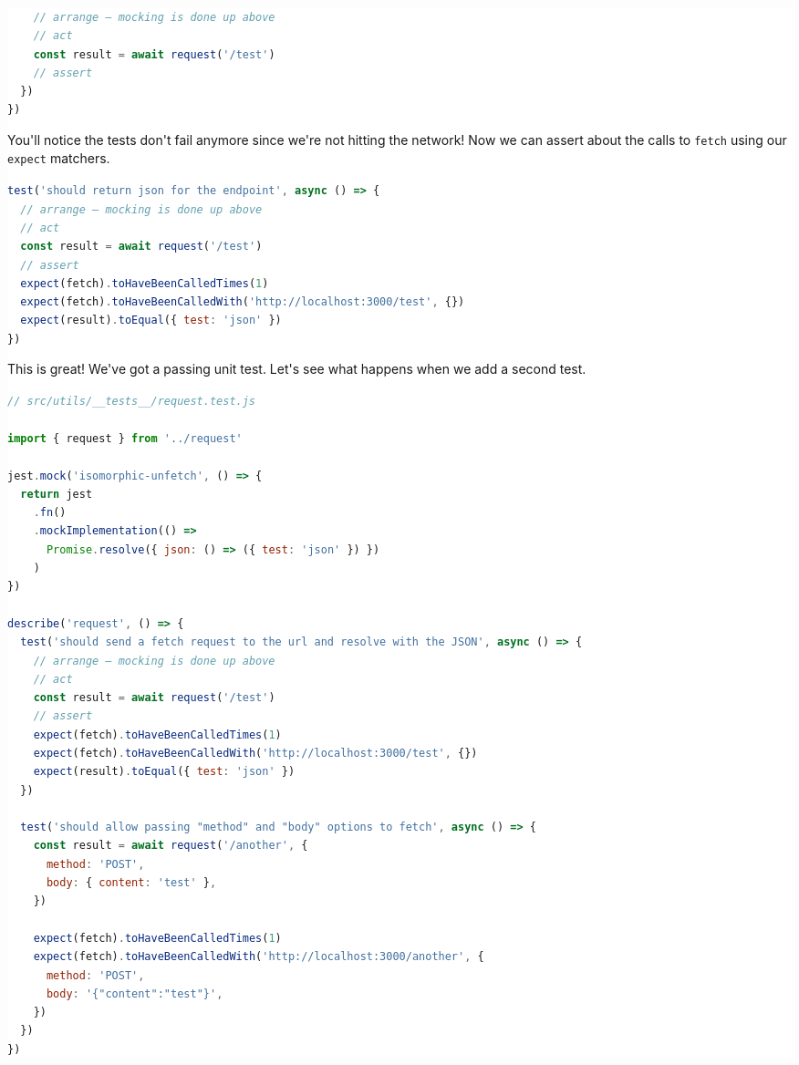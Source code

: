 ```js
    // arrange — mocking is done up above
    // act
    const result = await request('/test')
    // assert
  })
})
```

You'll notice the tests don't fail anymore since we're not hitting the network! Now we can assert about the calls to `fetch` using our `expect` matchers.

```js
test('should return json for the endpoint', async () => {
  // arrange — mocking is done up above
  // act
  const result = await request('/test')
  // assert
  expect(fetch).toHaveBeenCalledTimes(1)
  expect(fetch).toHaveBeenCalledWith('http://localhost:3000/test', {})
  expect(result).toEqual({ test: 'json' })
})
```

This is great! We've got a passing unit test. Let's see what happens when we add a second test.

```js
// src/utils/__tests__/request.test.js

import { request } from '../request'

jest.mock('isomorphic-unfetch', () => {
  return jest
    .fn()
    .mockImplementation(() =>
      Promise.resolve({ json: () => ({ test: 'json' }) })
    )
})

describe('request', () => {
  test('should send a fetch request to the url and resolve with the JSON', async () => {
    // arrange — mocking is done up above
    // act
    const result = await request('/test')
    // assert
    expect(fetch).toHaveBeenCalledTimes(1)
    expect(fetch).toHaveBeenCalledWith('http://localhost:3000/test', {})
    expect(result).toEqual({ test: 'json' })
  })

  test('should allow passing "method" and "body" options to fetch', async () => {
    const result = await request('/another', {
      method: 'POST',
      body: { content: 'test' },
    })

    expect(fetch).toHaveBeenCalledTimes(1)
    expect(fetch).toHaveBeenCalledWith('http://localhost:3000/another', {
      method: 'POST',
      body: '{"content":"test"}',
    })
  })
})
```

